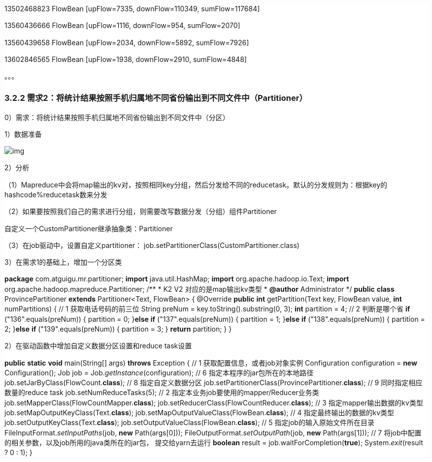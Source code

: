 13502468823  FlowBean [upFlow=7335, downFlow=110349, sumFlow=117684]

13560436666  FlowBean [upFlow=1116, downFlow=954, sumFlow=2070]

13560439658  FlowBean [upFlow=2034, downFlow=5892, sumFlow=7926]

13602846565  FlowBean [upFlow=1938, downFlow=2910, sumFlow=4848]

。。。

### 3.2.2 需求2：将统计结果按照手机归属地不同省份输出到不同文件中（Partitioner）

0）需求：将统计结果按照手机归属地不同省份输出到不同文件中（分区）

1）数据准备

![img](D:\software\Typora\imgs\clip_image049-1544403281341.png)

2）分析

（1）Mapreduce中会将map输出的kv对，按照相同key分组，然后分发给不同的reducetask。默认的分发规则为：根据key的hashcode%reducetask数来分发

（2）如果要按照我们自己的需求进行分组，则需要改写数据分发（分组）组件Partitioner

自定义一个CustomPartitioner继承抽象类：Partitioner

（3）在job驱动中，设置自定义partitioner： job.setPartitionerClass(CustomPartitioner.class)

3）在需求1的基础上，增加一个分区类

   **package** com.atguigu.mr.partitioner;   **import** java.util.HashMap;   **import** org.apache.hadoop.io.Text;   **import** org.apache.hadoop.mapreduce.Partitioner;       /**    * K2 V2 对应的是map输出kv类型   * **@author**   Administrator   */   **public** **class** ProvincePartitioner **extends**   Partitioner<Text, FlowBean> {          @Override          **public** **int**   getPartition(Text key, FlowBean value, **int** numPartitions) {   // 1 获取电话号码的前三位                 String preNum =   key.toString().substring(0, 3);                                  **int** partition = 4;                                  // 2 判断是哪个省                 **if**   ("136".equals(preNum)) {                        partition = 0;                 }**else** **if**   ("137".equals(preNum)) {                        partition = 1;                 }**else** **if**   ("138".equals(preNum)) {                        partition = 2;                 }**else** **if** ("139".equals(preNum))   {                        partition = 3;                 }                 **return** partition;          }   }   

2）在驱动函数中增加自定义数据分区设置和reduce task设置

   **public** **static** **void** main(String[] args)   **throws** Exception {                 // 1 获取配置信息，或者job对象实例                 Configuration configuration = **new**   Configuration();                 Job job = Job.*getInstance*(configuration);                     // 6 指定本程序的jar包所在的本地路径                 job.setJarByClass(FlowCount.**class**);                     // 8 指定自定义数据分区                 job.setPartitionerClass(ProvincePartitioner.**class**);                                  // 9 同时指定相应数量的reduce task                 job.setNumReduceTasks(5);                                   // 2 指定本业务job要使用的mapper/Reducer业务类                 job.setMapperClass(FlowCountMapper.**class**);                 job.setReducerClass(FlowCountReducer.**class**);                     // 3 指定mapper输出数据的kv类型                 job.setMapOutputKeyClass(Text.**class**);                 job.setMapOutputValueClass(FlowBean.**class**);                     // 4 指定最终输出的数据的kv类型                 job.setOutputKeyClass(Text.**class**);                 job.setOutputValueClass(FlowBean.**class**);                     // 5 指定job的输入原始文件所在目录                 FileInputFormat.*setInputPaths*(job,   **new** Path(args[0]));                 FileOutputFormat.*setOutputPath*(job,   **new** Path(args[1]));                     // 7 将job中配置的相关参数，以及job所用的java类所在的jar包， 提交给yarn去运行                 **boolean** result =   job.waitForCompletion(**true**);                 System.*exit*(result ? 0 : 1);          }   
